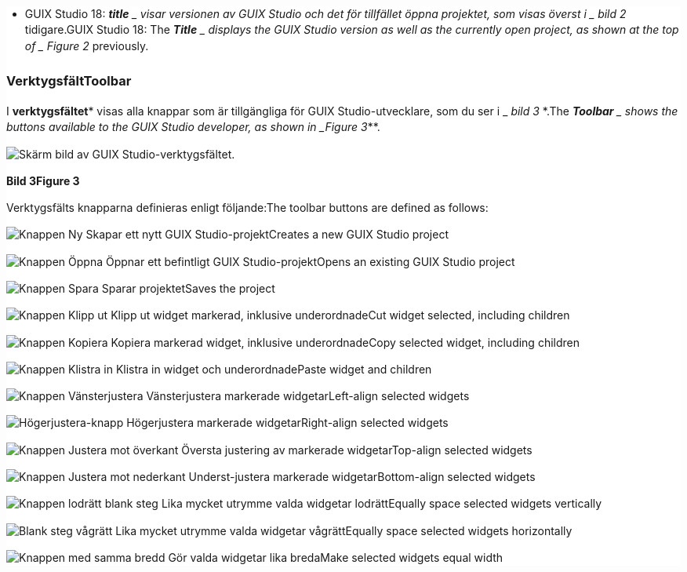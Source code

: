 - <span data-ttu-id="ba81e-113">GUIX Studio 18: ***title** _ visar versionen av GUIX Studio och det för tillfället öppna projektet, som visas överst i _ *_bild 2_** tidigare.</span><span class="sxs-lookup"><span data-stu-id="ba81e-113">GUIX Studio 18: The ***Title** _ displays the GUIX Studio version as well as the currently open project, as shown at the top of _ *_Figure 2_** previously.</span></span>

### <a name="toolbar"></a><span data-ttu-id="ba81e-114">Verktygsfält</span><span class="sxs-lookup"><span data-stu-id="ba81e-114">Toolbar</span></span>

<span data-ttu-id="ba81e-115">I **verktygsfältet**\* visas alla knappar som är tillgängliga för GUIX Studio-utvecklare, som du ser i _ *_bild 3_* \*.</span><span class="sxs-lookup"><span data-stu-id="ba81e-115">The ***Toolbar** _ shows the buttons available to the GUIX Studio developer, as shown in _*_Figure 3_\*\*.</span></span>

![Skärm bild av GUIX Studio-verktygsfältet.](./media/guix-studio/image11.jpg)

<span data-ttu-id="ba81e-117">**Bild 3**</span><span class="sxs-lookup"><span data-stu-id="ba81e-117">**Figure 3**</span></span>

<span data-ttu-id="ba81e-118">Verktygsfälts knapparna definieras enligt följande:</span><span class="sxs-lookup"><span data-stu-id="ba81e-118">The toolbar buttons are defined as follows:</span></span>

![Knappen Ny](./media/guix-studio/new-button.png) <span data-ttu-id="ba81e-120">Skapar ett nytt GUIX Studio-projekt</span><span class="sxs-lookup"><span data-stu-id="ba81e-120">Creates a new GUIX Studio project</span></span>

![Knappen Öppna](./media/guix-studio/open-button.png) <span data-ttu-id="ba81e-122">Öppnar ett befintligt GUIX Studio-projekt</span><span class="sxs-lookup"><span data-stu-id="ba81e-122">Opens an existing GUIX Studio project</span></span>

![Knappen Spara](./media/guix-studio/save-button.png) <span data-ttu-id="ba81e-124">Sparar projektet</span><span class="sxs-lookup"><span data-stu-id="ba81e-124">Saves the project</span></span>

![Knappen Klipp ut](./media/guix-studio/cut-button.png) <span data-ttu-id="ba81e-126">Klipp ut widget markerad, inklusive underordnade</span><span class="sxs-lookup"><span data-stu-id="ba81e-126">Cut widget selected, including children</span></span>

![Knappen Kopiera](./media/guix-studio/copy-button.png) <span data-ttu-id="ba81e-128">Kopiera markerad widget, inklusive underordnade</span><span class="sxs-lookup"><span data-stu-id="ba81e-128">Copy selected widget, including children</span></span>

![Knappen Klistra in](./media/guix-studio/paste-button.png) <span data-ttu-id="ba81e-130">Klistra in widget och underordnade</span><span class="sxs-lookup"><span data-stu-id="ba81e-130">Paste widget and children</span></span>

![Knappen Vänsterjustera](./media/guix-studio/left-align-button.png) <span data-ttu-id="ba81e-132">Vänsterjustera markerade widgetar</span><span class="sxs-lookup"><span data-stu-id="ba81e-132">Left-align selected widgets</span></span>

![Högerjustera-knapp](./media/guix-studio/right-align-button.png) <span data-ttu-id="ba81e-134">Högerjustera markerade widgetar</span><span class="sxs-lookup"><span data-stu-id="ba81e-134">Right-align selected widgets</span></span>

![Knappen Justera mot överkant](./media/guix-studio/top-align-button.png) <span data-ttu-id="ba81e-136">Översta justering av markerade widgetar</span><span class="sxs-lookup"><span data-stu-id="ba81e-136">Top-align selected widgets</span></span>

![Knappen Justera mot nederkant](./media/guix-studio/bottom-align-button.png) <span data-ttu-id="ba81e-138">Underst-justera markerade widgetar</span><span class="sxs-lookup"><span data-stu-id="ba81e-138">Bottom-align selected widgets</span></span>

![Knappen lodrätt blank steg](./media/guix-studio/space-vertically-button.png) <span data-ttu-id="ba81e-140">Lika mycket utrymme valda widgetar lodrätt</span><span class="sxs-lookup"><span data-stu-id="ba81e-140">Equally space selected widgets vertically</span></span>

![Blank steg vågrätt](./media/guix-studio/space-horizontally-button.png) <span data-ttu-id="ba81e-142">Lika mycket utrymme valda widgetar vågrätt</span><span class="sxs-lookup"><span data-stu-id="ba81e-142">Equally space selected widgets horizontally</span></span>

![Knappen med samma bredd](./media/guix-studio/equal-width-button.png) <span data-ttu-id="ba81e-144">Gör valda widgetar lika breda</span><span class="sxs-lookup"><span data-stu-id="ba81e-144">Make selected widgets equal width</span></span>
